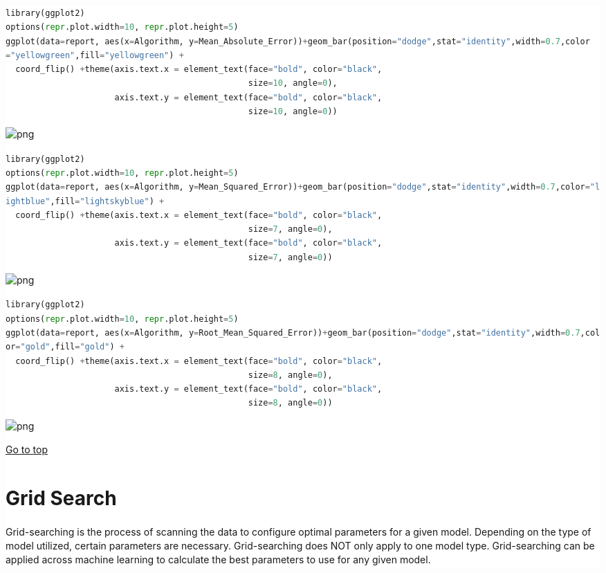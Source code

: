 


```python
library(ggplot2)
options(repr.plot.width=10, repr.plot.height=5)
ggplot(data=report, aes(x=Algorithm, y=Mean_Absolute_Error))+geom_bar(position="dodge",stat="identity",width=0.7,color="yellowgreen",fill="yellowgreen") +
  coord_flip() +theme(axis.text.x = element_text(face="bold", color="black",
                                                 size=10, angle=0),
                      axis.text.y = element_text(face="bold", color="black",
                                                 size=10, angle=0))
```


![png](https://github.com/Affineindia/ML-Best-Practices-Standardized-Codes/blob/master/R/Images/Regression/output_84_0.png)



```python
library(ggplot2)
options(repr.plot.width=10, repr.plot.height=5)
ggplot(data=report, aes(x=Algorithm, y=Mean_Squared_Error))+geom_bar(position="dodge",stat="identity",width=0.7,color="lightblue",fill="lightskyblue") +
  coord_flip() +theme(axis.text.x = element_text(face="bold", color="black",
                                                 size=7, angle=0),
                      axis.text.y = element_text(face="bold", color="black",
                                                 size=7, angle=0))
```


![png](https://github.com/Affineindia/ML-Best-Practices-Standardized-Codes/blob/master/R/Images/Regression/output_85_0.png)



```python
library(ggplot2)
options(repr.plot.width=10, repr.plot.height=5)
ggplot(data=report, aes(x=Algorithm, y=Root_Mean_Squared_Error))+geom_bar(position="dodge",stat="identity",width=0.7,color="gold",fill="gold") +
  coord_flip() +theme(axis.text.x = element_text(face="bold", color="black",
                                                 size=8, angle=0),
                      axis.text.y = element_text(face="bold", color="black",
                                                 size=8, angle=0))
```


![png](https://github.com/Affineindia/ML-Best-Practices-Standardized-Codes/blob/master/R/Images/Regression/output_86_0.png)


<a class="list-group-item list-group-item-action" data-toggle="list" href="#Regression" role="tab" aria-controls="profile">Go to top<span class="badge badge-primary badge-pill"></span></a>

# Grid Search
Grid-searching is the process of scanning the data to configure optimal parameters for a given model. Depending on the type of model utilized, certain parameters are necessary. Grid-searching does NOT only apply to one model type. Grid-searching can be applied across machine learning to calculate the best parameters to use for any given model.
